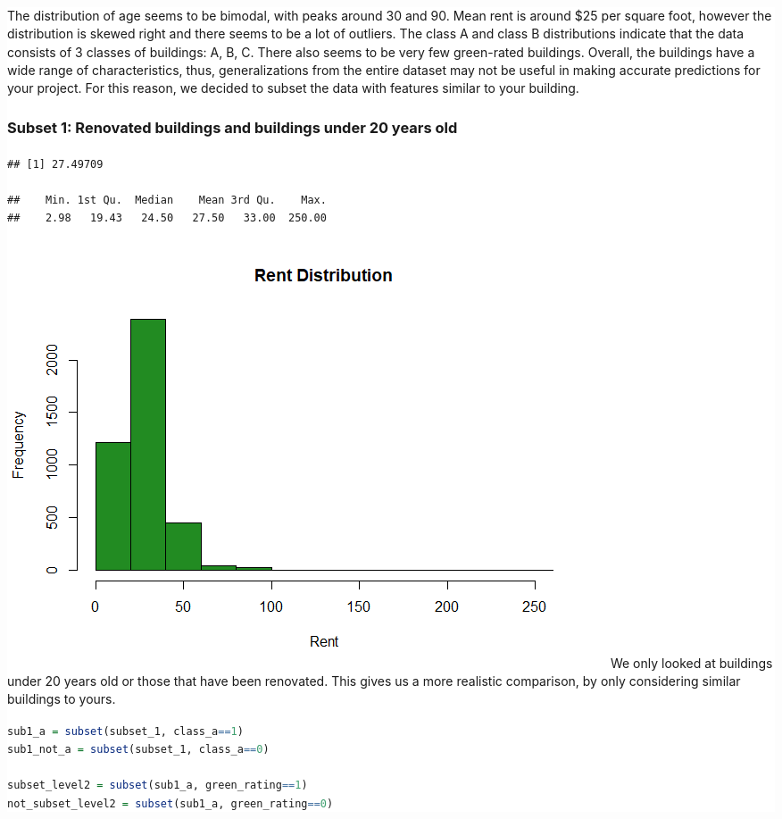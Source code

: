The distribution of age seems to be bimodal, with peaks around 30 and
90. Mean rent is around $25 per square foot, however the distribution is
skewed right and there seems to be a lot of outliers. The class A and
class B distributions indicate that the data consists of 3 classes of
buildings: A, B, C. There also seems to be very few green-rated
buildings. Overall, the buildings have a wide range of characteristics,
thus, generalizations from the entire dataset may not be useful in
making accurate predictions for your project. For this reason, we
decided to subset the data with features similar to your building.

### Subset 1: Renovated buildings and buildings under 20 years old

    ## [1] 27.49709

    ##    Min. 1st Qu.  Median    Mean 3rd Qu.    Max. 
    ##    2.98   19.43   24.50   27.50   33.00  250.00

![](Group_Exercises_DRN_files/figure-gfm/unnamed-chunk-2-1.png)
We only looked at buildings under 20 years old or those that have been
renovated. This gives us a more realistic comparison, by only
considering similar buildings to yours.

``` r
sub1_a = subset(subset_1, class_a==1)
sub1_not_a = subset(subset_1, class_a==0)

subset_level2 = subset(sub1_a, green_rating==1)
not_subset_level2 = subset(sub1_a, green_rating==0)
```
